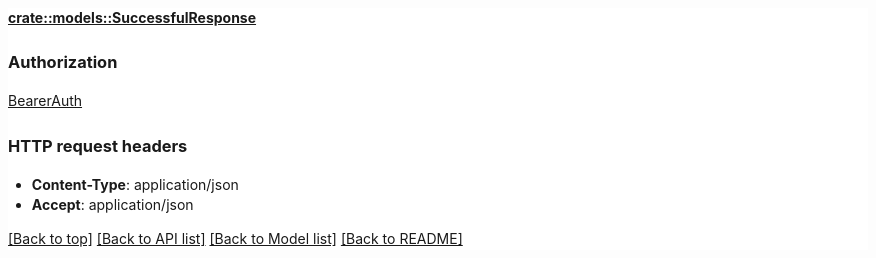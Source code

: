 [**crate::models::SuccessfulResponse**](SuccessfulResponse.md)

### Authorization

[BearerAuth](../README.md#BearerAuth)

### HTTP request headers

- **Content-Type**: application/json
- **Accept**: application/json

[[Back to top]](#) [[Back to API list]](../README.md#documentation-for-api-endpoints) [[Back to Model list]](../README.md#documentation-for-models) [[Back to README]](../README.md)
